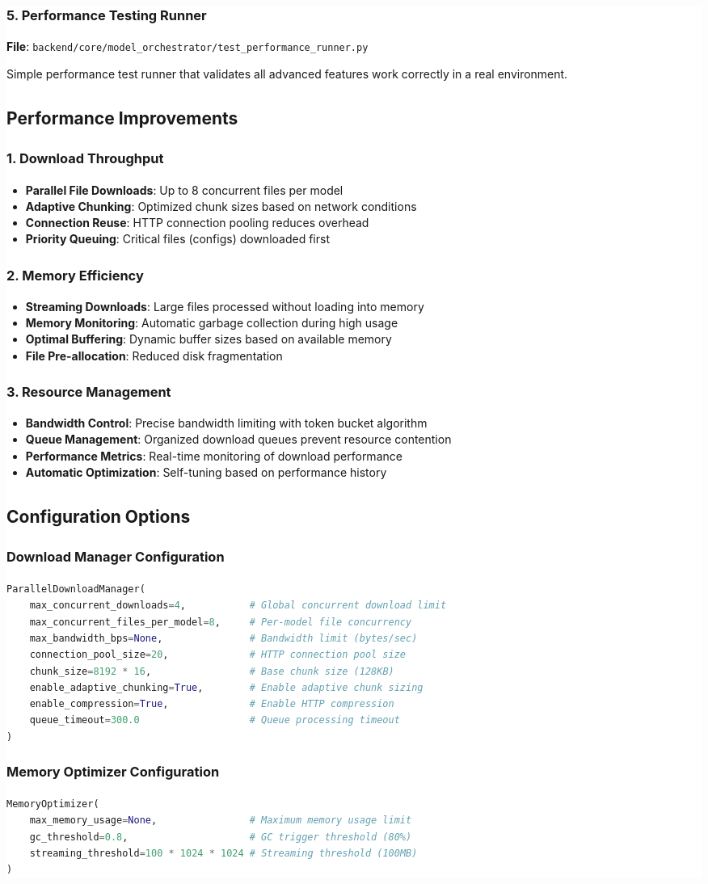 ### 5. Performance Testing Runner

**File**: `backend/core/model_orchestrator/test_performance_runner.py`

Simple performance test runner that validates all advanced features work correctly in a real environment.

## Performance Improvements

### 1. Download Throughput

- **Parallel File Downloads**: Up to 8 concurrent files per model
- **Adaptive Chunking**: Optimized chunk sizes based on network conditions
- **Connection Reuse**: HTTP connection pooling reduces overhead
- **Priority Queuing**: Critical files (configs) downloaded first

### 2. Memory Efficiency

- **Streaming Downloads**: Large files processed without loading into memory
- **Memory Monitoring**: Automatic garbage collection during high usage
- **Optimal Buffering**: Dynamic buffer sizes based on available memory
- **File Pre-allocation**: Reduced disk fragmentation

### 3. Resource Management

- **Bandwidth Control**: Precise bandwidth limiting with token bucket algorithm
- **Queue Management**: Organized download queues prevent resource contention
- **Performance Metrics**: Real-time monitoring of download performance
- **Automatic Optimization**: Self-tuning based on performance history

## Configuration Options

### Download Manager Configuration

```python
ParallelDownloadManager(
    max_concurrent_downloads=4,           # Global concurrent download limit
    max_concurrent_files_per_model=8,     # Per-model file concurrency
    max_bandwidth_bps=None,               # Bandwidth limit (bytes/sec)
    connection_pool_size=20,              # HTTP connection pool size
    chunk_size=8192 * 16,                 # Base chunk size (128KB)
    enable_adaptive_chunking=True,        # Enable adaptive chunk sizing
    enable_compression=True,              # Enable HTTP compression
    queue_timeout=300.0                   # Queue processing timeout
)
```

### Memory Optimizer Configuration

```python
MemoryOptimizer(
    max_memory_usage=None,                # Maximum memory usage limit
    gc_threshold=0.8,                     # GC trigger threshold (80%)
    streaming_threshold=100 * 1024 * 1024 # Streaming threshold (100MB)
)
```
